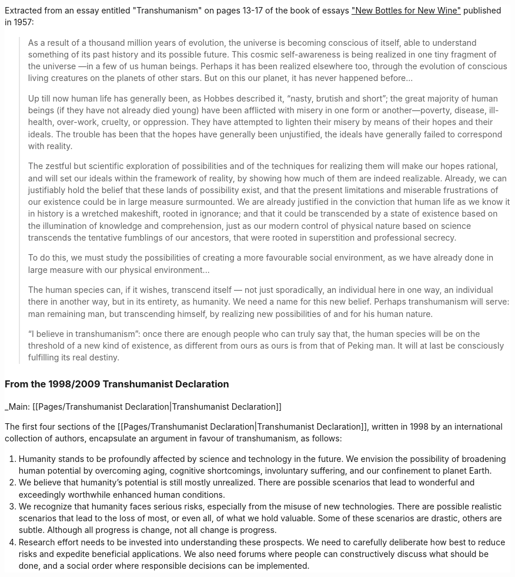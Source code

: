 Extracted from an essay entitled "Transhumanism" on pages 13-17 of the book of essays ["New Bottles for New Wine"](https://archive.org/stream/NewBottlesForNewWine/New-Bottles-For-New-Wine/) published in 1957:

> As a result of a thousand million years of evolution, the universe is becoming conscious of itself, able to understand something of its past history and its possible future. This cosmic self-awareness is being realized in one tiny fragment of the universe —in a few of us human beings. Perhaps it has been realized elsewhere too, through the evolution of conscious living creatures on the planets of other stars. But on this our planet, it has never happened before...
> 
> Up till now human life has generally been, as Hobbes described it, “nasty, brutish and short”; the great majority of human beings (if they have not already died young) have been afflicted with misery in one form or another—poverty, disease, ill-health, over-work, cruelty, or oppression. They have attempted to lighten their misery by means of their hopes and their ideals. The trouble has been that the hopes have generally been unjustified, the ideals have generally failed to correspond with reality.
> 
> The zestful but scientific exploration of possibilities and of the techniques for realizing them will make our hopes rational, and will set our ideals within the framework of reality, by showing how much of them are indeed realizable. Already, we can justifiably hold the belief that these lands of possibility exist, and that the present limitations and miserable frustrations of our existence could be in large measure surmounted. We are already justified in the conviction that human life as we know it in history is a wretched makeshift, rooted in ignorance; and that it could be transcended by a state of existence based on the illumination of knowledge and comprehension, just as our modern control of physical nature based on science transcends the tentative fumblings of our ancestors, that were rooted in superstition and professional secrecy.
> 
> To do this, we must study the possibilities of creating a more favourable social environment, as we have already done in large measure with our physical environment...
> 
> The human species can, if it wishes, transcend itself — not just sporadically, an individual here in one way, an individual there in another way, but in its entirety, as humanity. We need a name for this new belief. Perhaps transhumanism will serve: man remaining man, but transcending himself, by realizing new possibilities of and for his human nature.
> 
> “I believe in transhumanism”: once there are enough people who can truly say that, the human species will be on the threshold of a new kind of existence, as different from ours as ours is from that of Peking man. It will at last be consciously fulfilling its real destiny.

### From the 1998/2009 Transhumanist Declaration

_Main: [[Pages/Transhumanist Declaration|Transhumanist Declaration]]

The first four sections of the [[Pages/Transhumanist Declaration|Transhumanist Declaration]], written in 1998 by an international collection of authors, encapsulate an argument in favour of transhumanism, as follows:

1. Humanity stands to be profoundly affected by science and technology in the future. We envision the possibility of broadening human potential by overcoming aging, cognitive shortcomings, involuntary suffering, and our confinement to planet Earth.
2. We believe that humanity’s potential is still mostly unrealized. There are possible scenarios that lead to wonderful and exceedingly worthwhile enhanced human conditions.
3. We recognize that humanity faces serious risks, especially from the misuse of new technologies. There are possible realistic scenarios that lead to the loss of most, or even all, of what we hold valuable. Some of these scenarios are drastic, others are subtle. Although all progress is change, not all change is progress.
4. Research effort needs to be invested into understanding these prospects. We need to carefully deliberate how best to reduce risks and expedite beneficial applications. We also need forums where people can constructively discuss what should be done, and a social order where responsible decisions can be implemented.
